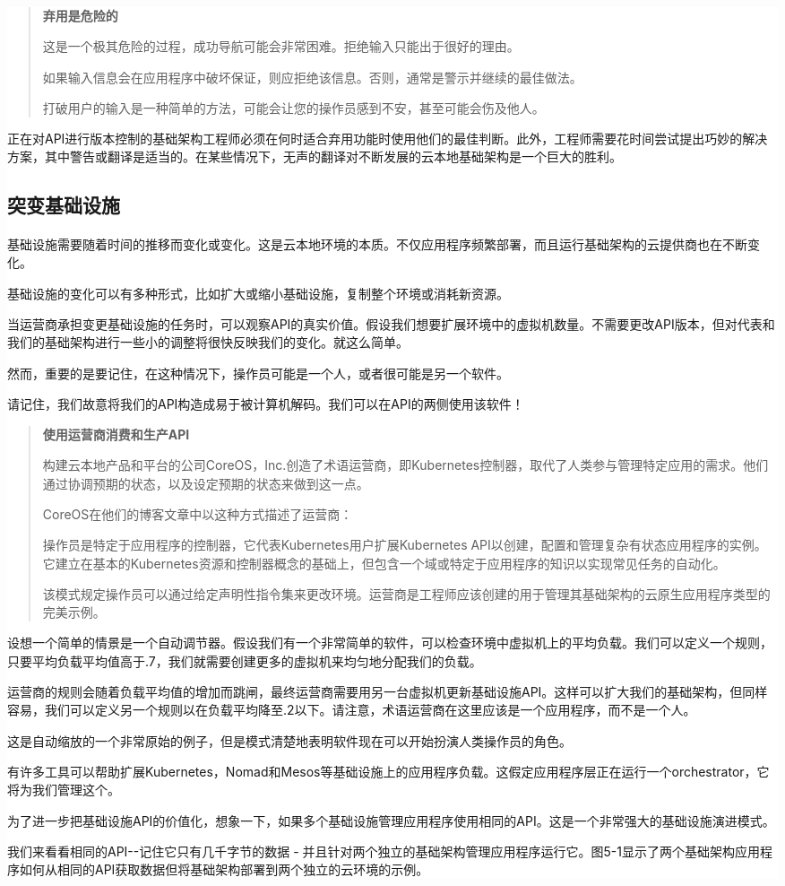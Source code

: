 >**弃用是危险的**
>
>这是一个极其危险的过程，成功导航可能会非常困难。拒绝输入只能出于很好的理由。
>
>如果输入信息会在应用程序中破坏保证，则应拒绝该信息。否则，通常是警示并继续的最佳做法。
>
>打破用户的输入是一种简单的方法，可能会让您的操作员感到不安，甚至可能会伤及他人。

正在对API进行版本控制的基础架构工程师必须在何时适合弃用功能时使用他们的最佳判断。此外，工程师需要花时间尝试提出巧妙的解决方案，其中警告或翻译是适当的。在某些情况下，无声的翻译对不断发展的云本地基础架构是一个巨大的胜利。

## 突变基础设施

基础设施需要随着时间的推移而变化或变化。这是云本地环境的本质。不仅应用程序频繁部署，而且运行基础架构的云提供商也在不断变化。

基础设施的变化可以有多种形式，比如扩大或缩小基础设施，复制整个环境或消耗新资源。

当运营商承担变更基础设施的任务时，可以观察API的真实价值。假设我们想要扩展环境中的虚拟机数量。不需要更改API版本，但对代表和我们的基础架构进行一些小的调整将很快反映我们的变化。就这么简单。

然而，重要的是要记住，在这种情况下，操作员可能是一个人，或者很可能是另一个软件。

请记住，我们故意将我们的API构造成易于被计算机解码。我们可以在API的两侧使用该软件！

> **使用运营商消费和生产API**
>
>构建云本地产品和平台的公司CoreOS，Inc.创造了术语运营商，即Kubernetes控制器，取代了人类参与管理特定应用的需求。他们通过协调预期的状态，以及设定预期的状态来做到这一点。
>
> CoreOS在他们的博客文章中以这种方式描述了运营商：
>
>操作员是特定于应用程序的控制器，它代表Kubernetes用户扩展Kubernetes API以创建，配置和管理复杂有状态应用程序的实例。它建立在基本的Kubernetes资源和控制器概念的基础上，但包含一个域或特定于应用程序的知识以实现常见任务的自动化。
>
>该模式规定操作员可以通过给定声明性指令集来更改环境。运营商是工程师应该创建的用于管理其基础架构的云原生应用程序类型的完美示例。

设想一个简单的情景是一个自动调节器。假设我们有一个非常简单的软件，可以检查环境中虚拟机上的平均负载。我们可以定义一个规则，只要平均负载平均值高于.7，我们就需要创建更多的虚拟机来均匀地分配我们的负载。

运营商的规则会随着负载平均值的增加而跳闸，最终运营商需要用另一台虚拟机更新基础设施API。这样可以扩大我们的基础架构，但同样容易，我们可以定义另一个规则以在负载平均降至.2以下。请注意，术语运营商在这里应该是一个应用程序，而不是一个人。

这是自动缩放的一个非常原始的例子，但是模式清楚地表明软件现在可以开始扮演人类操作员的角色。

有许多工具可以帮助扩展Kubernetes，Nomad和Mesos等基础设施上的应用程序负载。这假定应用程序层正在运行一个orchestrator，它将为我们管理这个。

为了进一步把基础设施​​API的价值化，想象一下，如果多个基础设施管理应用程序使用相同的API。这是一个非常强大的基础设施演进模式。

我们来看看相同的API--记住它只有几千字节的数据 - 并且针对两个独立的基础架构管理应用程序运行它。图5-1显示了两个基础架构应用程序如何从相同的API获取数据但将基础架构部署到两个独立的云环境的示例。
